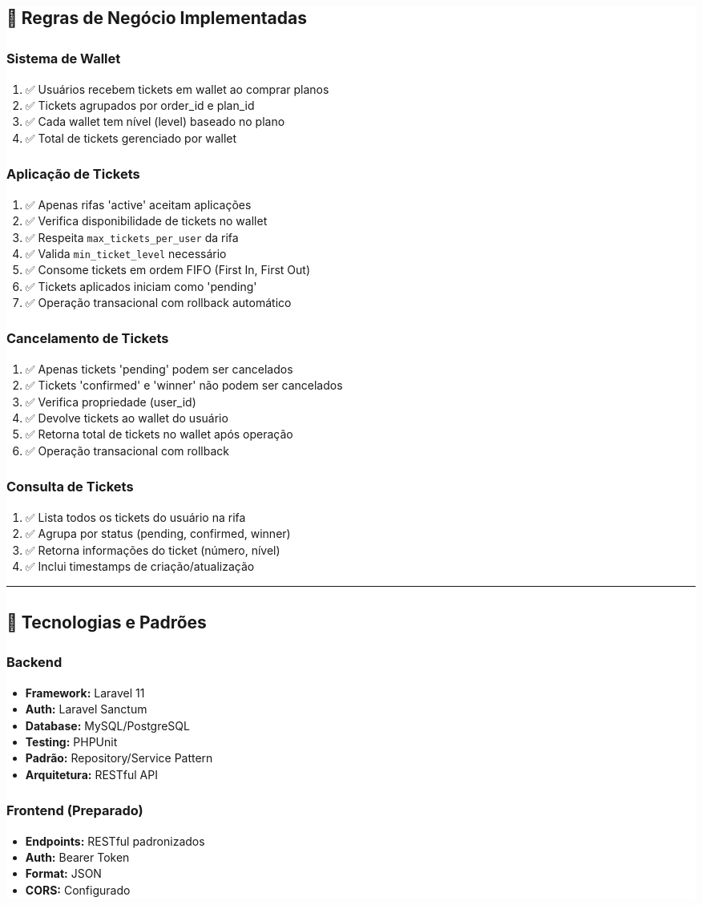 
## 🎯 Regras de Negócio Implementadas

### Sistema de Wallet
1. ✅ Usuários recebem tickets em wallet ao comprar planos
2. ✅ Tickets agrupados por order_id e plan_id
3. ✅ Cada wallet tem nível (level) baseado no plano
4. ✅ Total de tickets gerenciado por wallet

### Aplicação de Tickets
1. ✅ Apenas rifas 'active' aceitam aplicações
2. ✅ Verifica disponibilidade de tickets no wallet
3. ✅ Respeita `max_tickets_per_user` da rifa
4. ✅ Valida `min_ticket_level` necessário
5. ✅ Consome tickets em ordem FIFO (First In, First Out)
6. ✅ Tickets aplicados iniciam como 'pending'
7. ✅ Operação transacional com rollback automático

### Cancelamento de Tickets
1. ✅ Apenas tickets 'pending' podem ser cancelados
2. ✅ Tickets 'confirmed' e 'winner' não podem ser cancelados
3. ✅ Verifica propriedade (user_id)
4. ✅ Devolve tickets ao wallet do usuário
5. ✅ Retorna total de tickets no wallet após operação
6. ✅ Operação transacional com rollback

### Consulta de Tickets
1. ✅ Lista todos os tickets do usuário na rifa
2. ✅ Agrupa por status (pending, confirmed, winner)
3. ✅ Retorna informações do ticket (número, nível)
4. ✅ Inclui timestamps de criação/atualização

---

## 🚀 Tecnologias e Padrões

### Backend
- **Framework:** Laravel 11
- **Auth:** Laravel Sanctum
- **Database:** MySQL/PostgreSQL
- **Testing:** PHPUnit
- **Padrão:** Repository/Service Pattern
- **Arquitetura:** RESTful API

### Frontend (Preparado)
- **Endpoints:** RESTful padronizados
- **Auth:** Bearer Token
- **Format:** JSON
- **CORS:** Configurado
